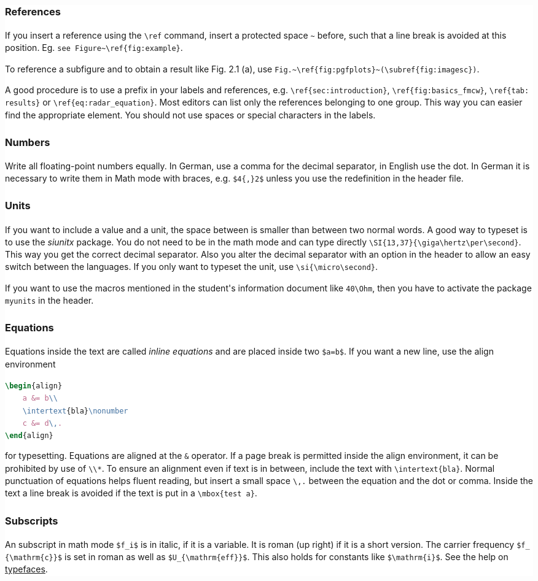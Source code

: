 ### References
If you insert a reference using the `\ref` command, insert a protected space ``~`` before, such that a
line break is avoided at this position. Eg. `see Figure~\ref{fig:example}`.

To reference a subfigure and to obtain a result like Fig. 2.1 (a), use
`Fig.~\ref{fig:pgfplots}~(\subref{fig:imagesc})`.

A good procedure is to use a prefix in your labels and references, e.g. `\ref{sec:introduction}`,
`\ref{fig:basics_fmcw}`, `\ref{tab:results}` or `\ref{eq:radar_equation}`. Most editors can
list only the references belonging to one group. This way you can easier find the appropriate
element. You should not use spaces or special characters in the labels.

### Numbers
Write all floating-point numbers equally. In German, use a comma for the decimal separator, in
English use the dot. In German it is necessary to write them in Math mode with braces, e.g.
`$4{,}2$` unless you use the redefinition in the header file.

### Units
If you want to include a value and a unit, the space between is smaller than between two
normal words. A good way to typeset is to use the *siunitx* package. You do not need to be in the
math mode and can type directly `\SI{13,37}{\giga\hertz\per\second}`. This way you get the correct decimal
separator. Also you alter the decimal separator with an option in the header to allow an easy switch
between the languages. If you only want to typeset the unit, use `\si{\micro\second}`.

If you want to use the macros mentioned in the student's information document like `40\Ohm`, then
you have to activate the package `myunits` in the header.

### Equations
Equations inside the text are called *inline equations* and are placed inside two `$a=b$`. If you
want a new line, use the align environment

```latex
\begin{align}
    a &= b\\
    \intertext{bla}\nonumber
    c &= d\,.
\end{align}
```

for typesetting. Equations are aligned at the `&` operator. If a page break is permitted inside the
align environment, it can be prohibited by use of `\\*`. To ensure an alignment even if text is in
between, include the text with `\intertext{bla}`. Normal punctuation of equations helps fluent
reading, but insert a small space `\,.` between the equation and the dot or comma. Inside the text a
line break is avoided if the text is put in a `\mbox{test a}`.

### Subscripts
An subscript in math mode `$f_i$` is in italic, if it is a variable. It is roman (up right) if it is
a short version. The carrier frequency `$f_{\mathrm{c}}$` is set in roman as well as
`$U_{\mathrm{eff}}$`. This also holds for constants like `$\mathrm{i}$`. See the help on
[typefaces](http://physics.nist.gov/cuu/pdf/typefaces.pdf).
